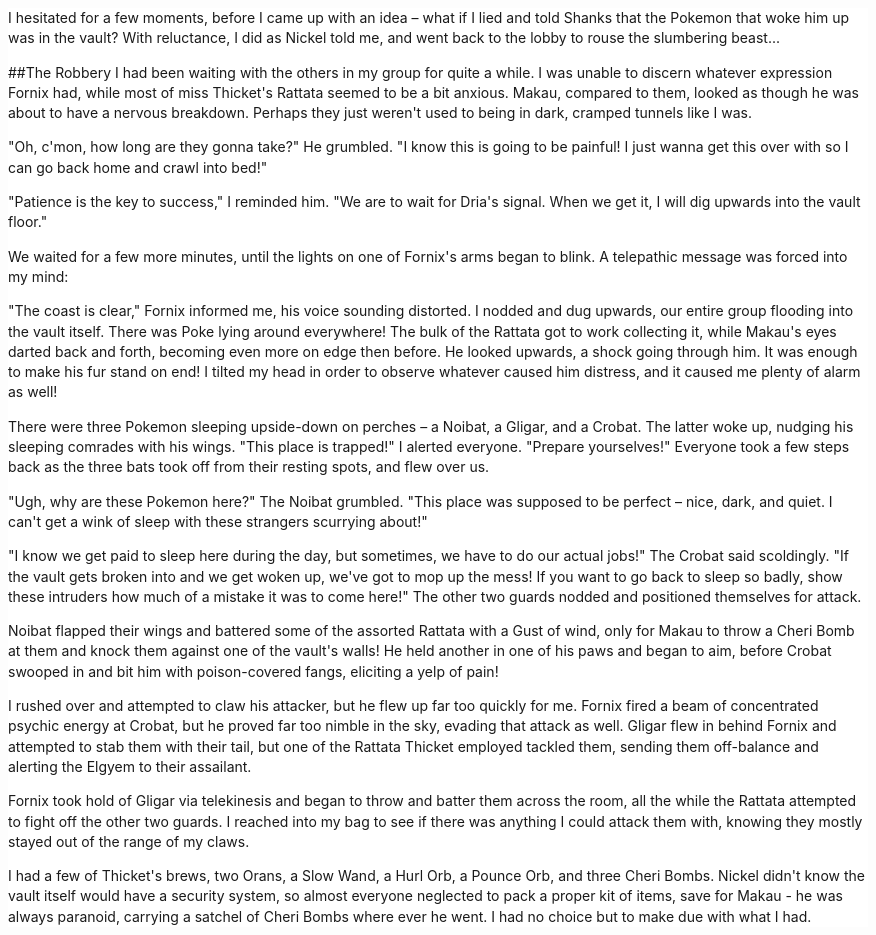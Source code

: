 I hesitated for a few moments, before I came up with an idea – what if I lied and told Shanks that the Pokemon that woke him up was in the vault? With reluctance, I did as Nickel told me, and went back to the lobby to rouse the slumbering beast...

##The Robbery
I had been waiting with the others in my group for quite a while. I was unable to discern whatever expression Fornix had, while most of miss Thicket's Rattata seemed to be a bit anxious. Makau, compared to them, looked as though he was about to have a nervous breakdown. Perhaps they just weren't used to being in dark, cramped tunnels like I was.

"Oh, c'mon, how long are they gonna take?" He grumbled. "I know this is going to be painful! I just wanna get this over with so I can go back home and crawl into bed!"

"Patience is the key to success," I reminded him. "We are to wait for Dria's signal. When we get it, I will dig upwards into the vault floor."

We waited for a few more minutes, until the lights on one of Fornix's arms began to blink. A telepathic message was forced into my mind:

"The coast is clear," Fornix informed me, his voice sounding distorted. I nodded and dug upwards, our entire group flooding into the vault itself. There was Poke lying around everywhere! The bulk of the Rattata got to work collecting it, while Makau's eyes darted back and forth, becoming even more on edge then before. He looked upwards, a shock going through him. It was enough to make his fur stand on end! I tilted my head in order to observe whatever caused him distress, and it caused me plenty of alarm as well!

There were three Pokemon sleeping upside-down on perches – a Noibat, a Gligar, and a Crobat. The latter woke up, nudging his sleeping comrades with his wings. "This place is trapped!" I alerted everyone. "Prepare yourselves!" Everyone took a few steps back as the three bats took off from their resting spots, and flew over us.

"Ugh, why are these Pokemon here?" The Noibat grumbled. "This place was supposed to be perfect – nice, dark, and quiet. I can't get a wink of sleep with these strangers scurrying about!"

"I know we get paid to sleep here during the day, but sometimes, we have to do our actual jobs!" The Crobat said scoldingly. "If the vault gets broken into and we get woken up, we've got to mop up the mess! If you want to go back to sleep so badly, show these intruders how much of a mistake it was to come here!" The other two guards nodded and positioned themselves for attack.

Noibat flapped their wings and battered some of the assorted Rattata with a Gust of wind, only for Makau to throw a Cheri Bomb at them and knock them against one of the vault's walls! He held another in one of his paws and began to aim, before Crobat swooped in and bit him with poison-covered fangs, eliciting a yelp of pain!

I rushed over and attempted to claw his attacker, but he flew up far too quickly for me. Fornix fired a beam of concentrated psychic energy at Crobat, but he proved far too nimble in the sky, evading that attack as well. Gligar flew in behind Fornix and attempted to stab them with their tail, but one of the Rattata Thicket employed tackled them, sending them off-balance and alerting the Elgyem to their assailant.

Fornix took hold of Gligar via telekinesis and began to throw and batter them across the room, all the while the Rattata attempted to fight off the other two guards. I reached into my bag to see if there was anything I could attack them with, knowing they mostly stayed out of the range of my claws.

I had a few of Thicket's brews, two Orans, a Slow Wand, a Hurl Orb, a Pounce Orb, and three Cheri Bombs. Nickel didn't know the vault itself would have a security system, so almost everyone neglected to pack a proper kit of items, save for Makau - he was always paranoid, carrying a satchel of Cheri Bombs where ever he went. I had no choice but to make due with what I had.
